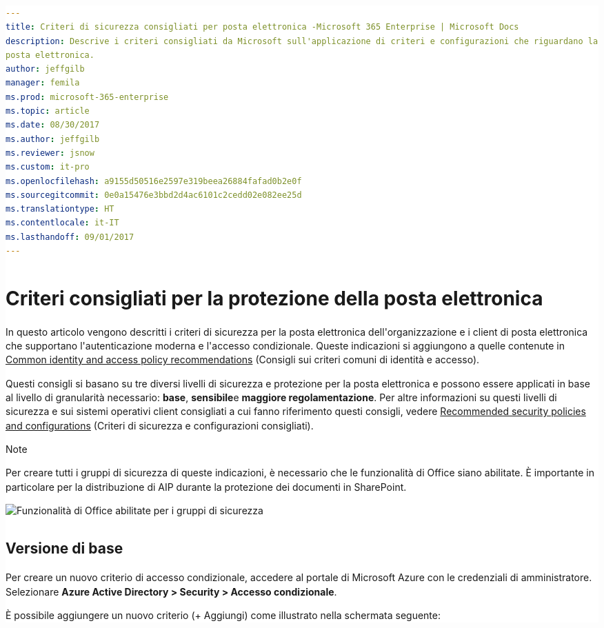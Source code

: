 ```yaml
---
title: Criteri di sicurezza consigliati per posta elettronica -Microsoft 365 Enterprise | Microsoft Docs
description: Descrive i criteri consigliati da Microsoft sull'applicazione di criteri e configurazioni che riguardano la posta elettronica.
author: jeffgilb
manager: femila
ms.prod: microsoft-365-enterprise
ms.topic: article
ms.date: 08/30/2017
ms.author: jeffgilb
ms.reviewer: jsnow
ms.custom: it-pro
ms.openlocfilehash: a9155d50516e2597e319beea26884fafad0b2e0f
ms.sourcegitcommit: 0e0a15476e3bbd2d4ac6101c2cedd02e082ee25d
ms.translationtype: HT
ms.contentlocale: it-IT
ms.lasthandoff: 09/01/2017
---
```

# <a name="policy-recommendations-for-securing-email"></a>Criteri consigliati per la protezione della posta elettronica
 
In questo articolo vengono descritti i criteri di sicurezza per la posta elettronica dell'organizzazione e i client di posta elettronica che supportano l'autenticazione moderna e l'accesso condizionale. Queste indicazioni si aggiungono a quelle contenute in [Common identity and access policy recommendations](identity-access-policies.md) (Consigli sui criteri comuni di identità e accesso).

Questi consigli si basano su tre diversi livelli di sicurezza e protezione per la posta elettronica e possono essere applicati in base al livello di granularità necessario: **base**, **sensibile**e **maggiore regolamentazione**. Per altre informazioni su questi livelli di sicurezza e sui sistemi operativi client consigliati a cui fanno riferimento questi consigli, vedere [Recommended security policies and configurations](microsoft-365-policies-configurations.md) (Criteri di sicurezza e configurazioni consigliati).

>[!NOTE]
>Per creare tutti i gruppi di sicurezza di queste indicazioni, è necessario che le funzionalità di Office siano abilitate. È importante in particolare per la distribuzione di AIP durante la protezione dei documenti in SharePoint. 
>
>![Funzionalità di Office abilitate per i gruppi di sicurezza](./media/security-group.png)
>

## <a name="baseline"></a>Versione di base 
Per creare un nuovo criterio di accesso condizionale, accedere al portale di Microsoft Azure con le credenziali di amministratore. Selezionare **Azure Active Directory > Security > Accesso condizionale**. 

È possibile aggiungere un nuovo criterio (+ Aggiungi) come illustrato nella schermata seguente:
